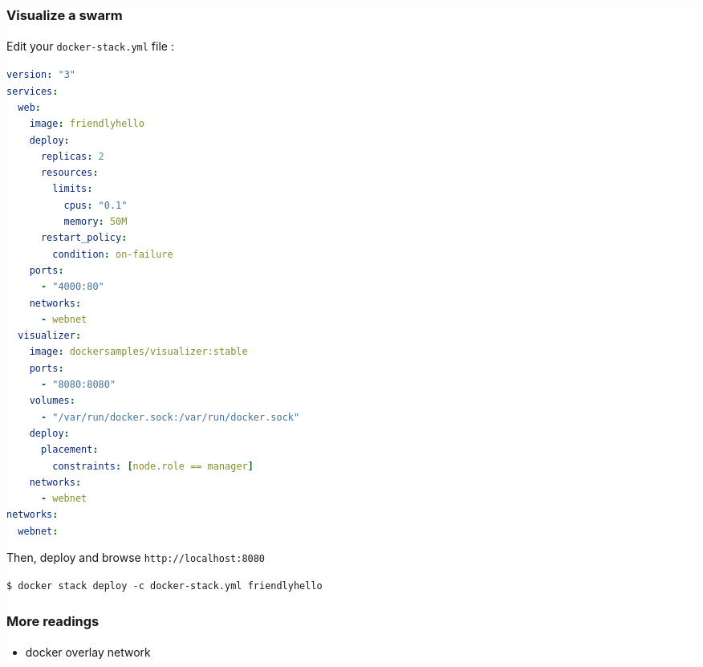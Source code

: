 ### Visualize a swarm

Edit your `docker-stack.yml` file :

```yaml
version: "3"
services:
  web:
    image: friendlyhello
    deploy:
      replicas: 2
      resources:
        limits:
          cpus: "0.1"
          memory: 50M
      restart_policy:
        condition: on-failure
    ports:
      - "4000:80"
    networks:
      - webnet
  visualizer:
    image: dockersamples/visualizer:stable
    ports:
      - "8080:8080"
    volumes:
      - "/var/run/docker.sock:/var/run/docker.sock"
    deploy:
      placement:
        constraints: [node.role == manager]
    networks:
      - webnet
networks:
  webnet:
```

Then, deploy and browse `http://localhost:8080`

```
$ docker stack deploy -c docker-stack.yml friendlyhello
```

### More readings

  * docker overlay network
